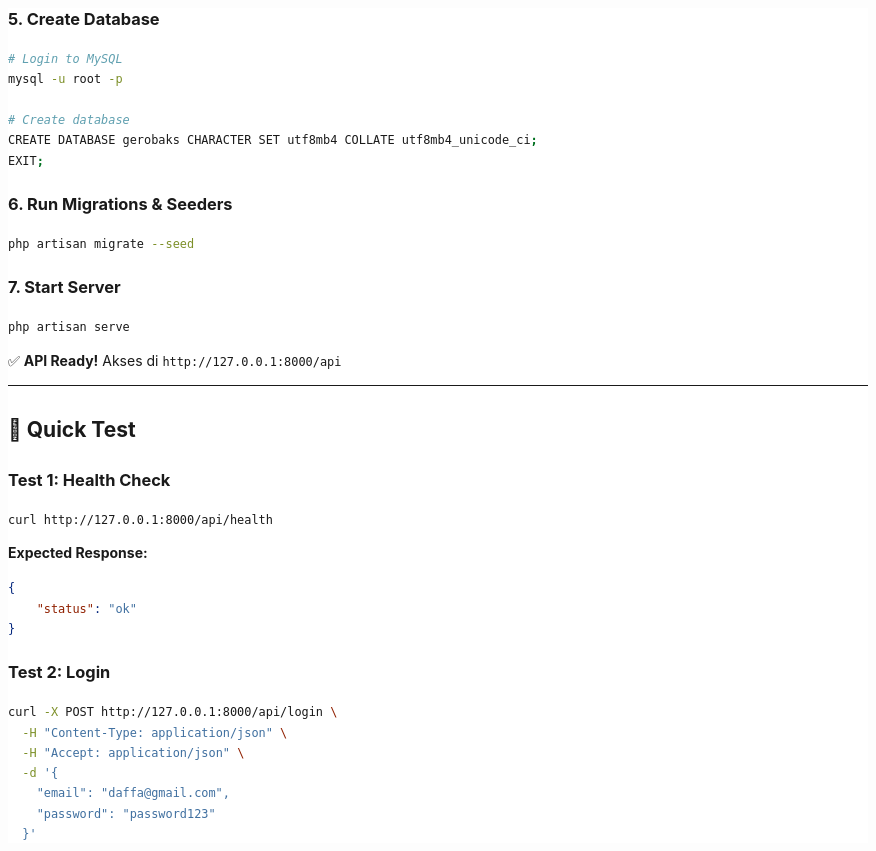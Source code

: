 ### 5. Create Database

```bash
# Login to MySQL
mysql -u root -p

# Create database
CREATE DATABASE gerobaks CHARACTER SET utf8mb4 COLLATE utf8mb4_unicode_ci;
EXIT;
```

### 6. Run Migrations & Seeders

```bash
php artisan migrate --seed
```

### 7. Start Server

```bash
php artisan serve
```

✅ **API Ready!** Akses di `http://127.0.0.1:8000/api`

---

## 🧪 Quick Test

### Test 1: Health Check

```bash
curl http://127.0.0.1:8000/api/health
```

**Expected Response:**

```json
{
    "status": "ok"
}
```

### Test 2: Login

```bash
curl -X POST http://127.0.0.1:8000/api/login \
  -H "Content-Type: application/json" \
  -H "Accept: application/json" \
  -d '{
    "email": "daffa@gmail.com",
    "password": "password123"
  }'
```
